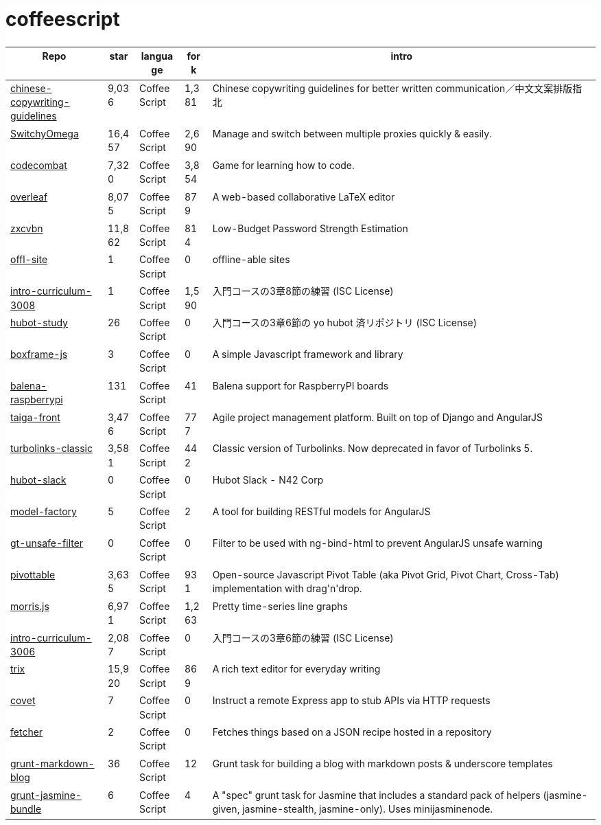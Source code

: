 
# coffeescript

Repo|star|language|fork|intro
-|-|-|-|-
[chinese-copywriting-guidelines](https://hub.fastgit.org//sparanoid/chinese-copywriting-guidelines)|9,036|CoffeeScript|1,381|Chinese copywriting guidelines for better written communication／中文文案排版指北
[SwitchyOmega](https://hub.fastgit.org//FelisCatus/SwitchyOmega)|16,457|CoffeeScript|2,690|Manage and switch between multiple proxies quickly & easily.
[codecombat](https://hub.fastgit.org//codecombat/codecombat)|7,320|CoffeeScript|3,854|Game for learning how to code.
[overleaf](https://hub.fastgit.org//overleaf/overleaf)|8,075|CoffeeScript|879|A web-based collaborative LaTeX editor
[zxcvbn](https://hub.fastgit.org//dropbox/zxcvbn)|11,862|CoffeeScript|814|Low-Budget Password Strength Estimation
[offl-site](https://hub.fastgit.org//pmuellr/offl-site)|1|CoffeeScript|0|offline-able sites
[intro-curriculum-3008](https://hub.fastgit.org//progedu/intro-curriculum-3008)|1|CoffeeScript|1,590|入門コースの3章8節の練習 (ISC License)
[hubot-study](https://hub.fastgit.org//progedu/hubot-study)|26|CoffeeScript|0|入門コースの3章6節の yo hubot 済リポジトリ (ISC License)
[boxframe-js](https://hub.fastgit.org//jcipriano/boxframe-js)|3|CoffeeScript|0|A simple Javascript framework and library
[balena-raspberrypi](https://hub.fastgit.org//balena-os/balena-raspberrypi)|131|CoffeeScript|41|Balena support for RaspberryPI boards
[taiga-front](https://hub.fastgit.org//taigaio/taiga-front)|3,476|CoffeeScript|777|Agile project management platform. Built on top of Django and AngularJS
[turbolinks-classic](https://hub.fastgit.org//turbolinks/turbolinks-classic)|3,581|CoffeeScript|442|Classic version of Turbolinks. Now deprecated in favor of Turbolinks 5.
[hubot-slack](https://hub.fastgit.org//daangn/hubot-slack)|0|CoffeeScript|0|Hubot Slack - N42 Corp
[model-factory](https://hub.fastgit.org//RJMetrics/model-factory)|5|CoffeeScript|2|A tool for building RESTful models for AngularJS
[gt-unsafe-filter](https://hub.fastgit.org//Gutenberg-Technology/gt-unsafe-filter)|0|CoffeeScript|0|Filter to be used with ng-bind-html to prevent AngularJS unsafe warning
[pivottable](https://hub.fastgit.org//nicolaskruchten/pivottable)|3,635|CoffeeScript|931|Open-source Javascript Pivot Table (aka Pivot Grid, Pivot Chart, Cross-Tab) implementation with drag'n'drop.
[morris.js](https://hub.fastgit.org//morrisjs/morris.js)|6,971|CoffeeScript|1,263|Pretty time-series line graphs
[intro-curriculum-3006](https://hub.fastgit.org//progedu/intro-curriculum-3006)|2,087|CoffeeScript|0|入門コースの3章6節の練習 (ISC License)
[trix](https://hub.fastgit.org//basecamp/trix)|15,920|CoffeeScript|869|A rich text editor for everyday writing
[covet](https://hub.fastgit.org//testdouble/covet)|7|CoffeeScript|0|Instruct a remote Express app to stub APIs via HTTP requests
[fetcher](https://hub.fastgit.org//testdouble/fetcher)|2|CoffeeScript|0|Fetches things based on a JSON recipe hosted in a repository
[grunt-markdown-blog](https://hub.fastgit.org//testdouble/grunt-markdown-blog)|36|CoffeeScript|12|Grunt task for building a blog with markdown posts & underscore templates
[grunt-jasmine-bundle](https://hub.fastgit.org//testdouble/grunt-jasmine-bundle)|6|CoffeeScript|4|A "spec" grunt task for Jasmine that includes a standard pack of helpers (jasmine-given, jasmine-stealth, jasmine-only). Uses minijasminenode.
